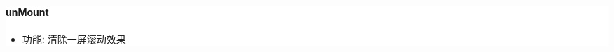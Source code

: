 #### unMount
- 功能: 清除一屏滚动效果

<style>
.code-box-demo .queue-anim-leaving{
  position: relative !important;
}
.queue-anim-demo{
  float: left;
  margin: 0 5px 0 0;
}
</style>
